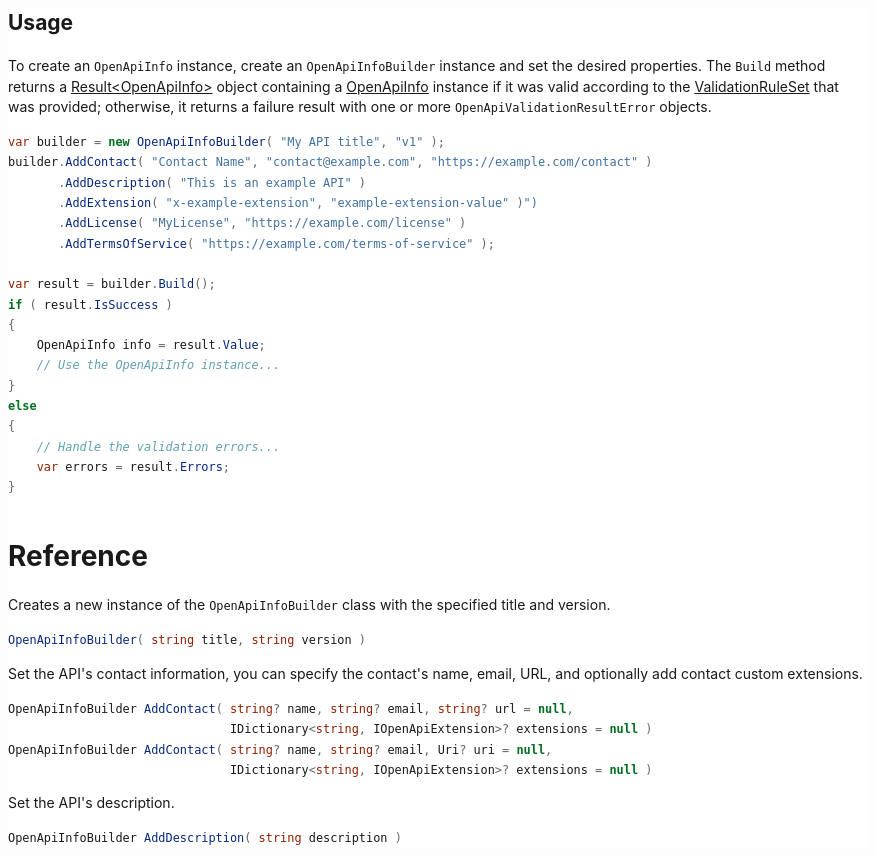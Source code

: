 ## Usage

To create an `OpenApiInfo` instance, create an `OpenApiInfoBuilder` instance and set the desired properties.
The `Build` method returns a [Result&lt;OpenApiInfo&gt;](https://github.com/altmann/FluentResults) object containing a [OpenApiInfo](https://learn.microsoft.com/en-us/dotnet/api/Microsoft.OpenApi.Models.OpenApiInfo) 
instance if it was valid according to the [ValidationRuleSet](https://learn.microsoft.com/en-us/dotnet/api/microsoft.openapi.validations.validationruleset) that was provided; 
otherwise, it returns a failure result with one or more `OpenApiValidationResultError` objects.

```csharp
var builder = new OpenApiInfoBuilder( "My API title", "v1" );
builder.AddContact( "Contact Name", "contact@example.com", "https://example.com/contact" )
       .AddDescription( "This is an example API" )
       .AddExtension( "x-example-extension", "example-extension-value" )")
       .AddLicense( "MyLicense", "https://example.com/license" )
       .AddTermsOfService( "https://example.com/terms-of-service" );

var result = builder.Build();
if ( result.IsSuccess )
{
    OpenApiInfo info = result.Value;
    // Use the OpenApiInfo instance...
}
else
{
    // Handle the validation errors...
    var errors = result.Errors;
}
```

# Reference

Creates a new instance of the `OpenApiInfoBuilder` class with the specified title and version.
```csharp
OpenApiInfoBuilder( string title, string version )
```

Set the API's contact information, you can specify the contact's name, email, URL, and optionally add contact custom extensions.
```csharp
OpenApiInfoBuilder AddContact( string? name, string? email, string? url = null, 
                               IDictionary<string, IOpenApiExtension>? extensions = null )
OpenApiInfoBuilder AddContact( string? name, string? email, Uri? uri = null, 
                               IDictionary<string, IOpenApiExtension>? extensions = null )
```

Set the API's description.
```csharp
OpenApiInfoBuilder AddDescription( string description )
```
